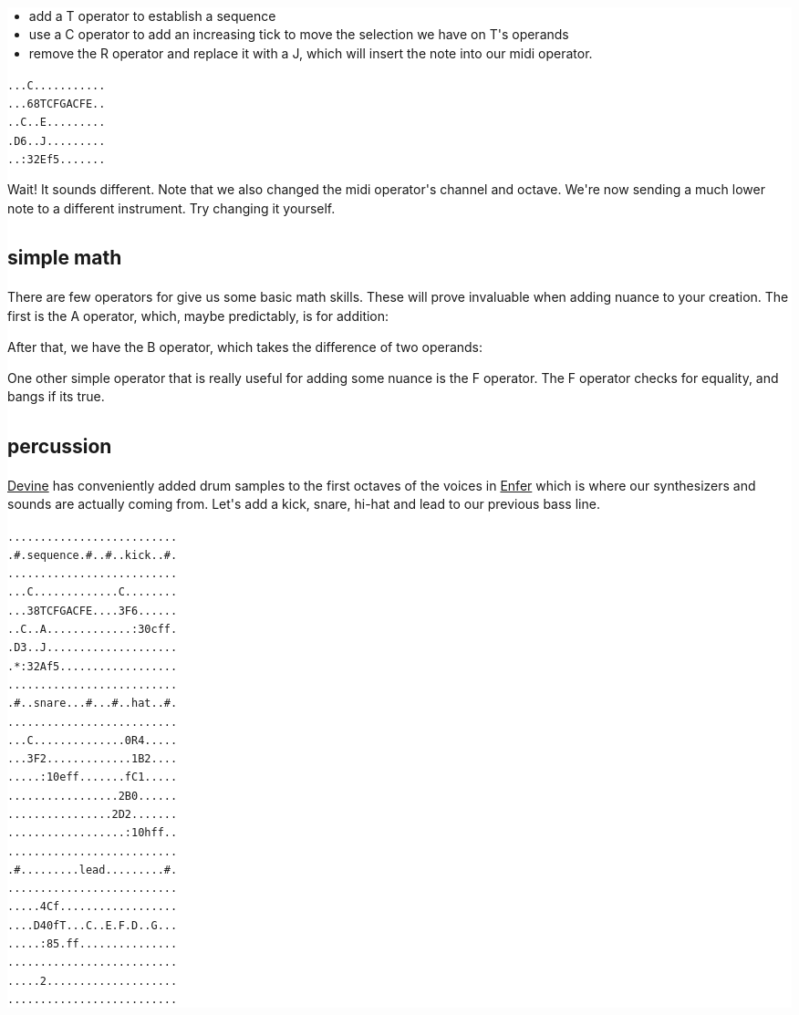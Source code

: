 - add a T operator to establish a sequence
- use a C operator to add an increasing tick to move the selection we have on T's operands
- remove the R operator and replace it with a J, which will insert the note into our midi operator.


```orca
...C...........
...68TCFGACFE..
..C..E.........
.D6..J.........
..:32Ef5.......
```

Wait! It sounds different. Note that we also changed the midi operator's channel and octave. We're now sending a much lower note to a different instrument. Try changing it yourself.

## simple math

There are few operators for give us some basic math skills. These will prove invaluable when adding nuance to your creation. The first is the A operator, which, maybe predictably, is for addition:

<div class='operator' data-operator='A'></div>

After that, we have the B operator, which takes the difference of two operands:


<div class='operator' data-operator='B'></div>

One other simple operator that is really useful for adding some nuance is the F operator. The F operator checks for equality, and bangs if its true.

<div class='operator' data-operator='F'></div>

## percussion

[Devine](devine) has conveniently added drum samples to the first octaves of the voices in [Enfer](enfer) which is where our synthesizers and sounds are actually coming from. Let's add a kick, snare, hi-hat and lead to our previous bass line.

```orca
..........................
.#.sequence.#..#..kick..#.
..........................
...C.............C........
...38TCFGACFE....3F6......
..C..A.............:30cff.
.D3..J....................
.*:32Af5..................
..........................
.#..snare...#...#..hat..#.
..........................
...C..............0R4.....
...3F2.............1B2....
.....:10eff.......fC1.....
.................2B0......
................2D2.......
..................:10hff..
..........................
.#.........lead.........#.
..........................
.....4Cf..................
....D40fT...C..E.F.D..G...
.....:85.ff...............
..........................
.....2....................
..........................
```

